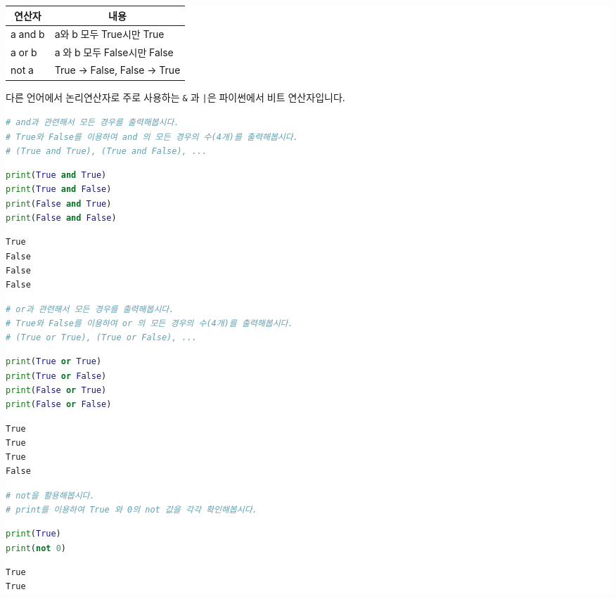 | 연산자     | 내용                           |
| ------- | ---------------------------- |
| a and b | a와 b 모두 True시만 True          |
| a or b  | a 와 b 모두 False시만 False       |
| not a   | True -> False, False -> True |

다른 언어에서 논리연산자로 주로 사용하는 `&` 과 `|`은 파이썬에서 비트 연산자입니다.

```python
# and과 관련해서 모든 경우를 출력해봅시다.
# True와 False를 이용하여 and 의 모든 경우의 수(4개)를 출력해봅시다. 
# (True and True), (True and False), ...
```

```python
print(True and True)
print(True and False)
print(False and True)
print(False and False)
```

    True
    False
    False
    False

```python
# or과 관련해서 모든 경우를 출력해봅시다.
# True와 False를 이용하여 or 의 모든 경우의 수(4개)를 출력해봅시다.
# (True or True), (True or False), ...
```

```python
print(True or True)
print(True or False)
print(False or True)
print(False or False)
```

    True
    True
    True
    False

```python
# not을 활용해봅시다.
# print를 이용하여 True 와 0의 not 값을 각각 확인해봅시다.
```

```python
print(True)
print(not 0)
```

    True
    True
